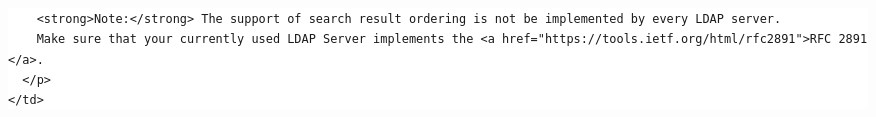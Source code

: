         <strong>Note:</strong> The support of search result ordering is not be implemented by every LDAP server.
        Make sure that your currently used LDAP Server implements the <a href="https://tools.ietf.org/html/rfc2891">RFC 2891</a>.
      </p>
    </td>
  </tr>
</table>
